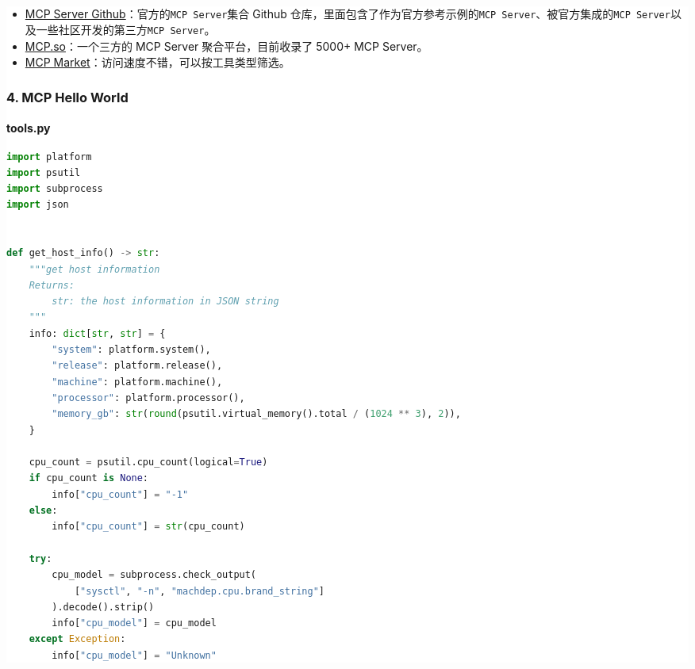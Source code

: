 - [MCP Server Github](https://github.com/modelcontextprotocol/servers "MCP Server Github")：官方的`MCP Server`集合 Github 仓库，里面包含了作为官方参考示例的`MCP Server`、被官方集成的`MCP Server`以及一些社区开发的第三方`MCP Server`。
- [MCP.so](http://MCP.so "MCP.so")：一个三方的 MCP Server 聚合平台，目前收录了 5000+ MCP Server。
- [MCP Market](https://mcpmarket.cn "MCP Market")：访问速度不错，可以按工具类型筛选。



### 4. MCP Hello World

**tools.py**

```python
import platform
import psutil
import subprocess
import json


def get_host_info() -> str:
    """get host information
    Returns:
        str: the host information in JSON string
    """
    info: dict[str, str] = {
        "system": platform.system(),
        "release": platform.release(),
        "machine": platform.machine(),
        "processor": platform.processor(),
        "memory_gb": str(round(psutil.virtual_memory().total / (1024 ** 3), 2)),
    }

    cpu_count = psutil.cpu_count(logical=True)
    if cpu_count is None:
        info["cpu_count"] = "-1"
    else:
        info["cpu_count"] = str(cpu_count)

    try:
        cpu_model = subprocess.check_output(
            ["sysctl", "-n", "machdep.cpu.brand_string"]
        ).decode().strip()
        info["cpu_model"] = cpu_model
    except Exception:
        info["cpu_model"] = "Unknown"

